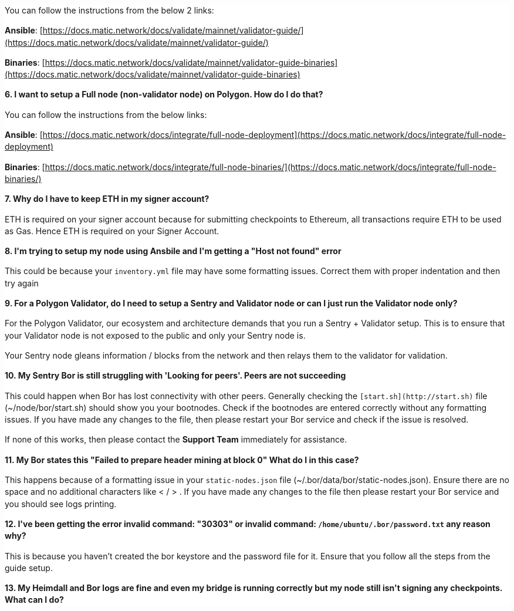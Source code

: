 You can follow the instructions from the below 2 links:

**Ansible**: [https://docs.matic.network/docs/validate/mainnet/validator-guide/](https://docs.matic.network/docs/validate/mainnet/validator-guide/)

**Binaries**: [https://docs.matic.network/docs/validate/mainnet/validator-guide-binaries](https://docs.matic.network/docs/validate/mainnet/validator-guide-binaries)

**6. I want to setup a Full node (non-validator node) on Polygon. How do I do that?**

You can follow the instructions from the below links:

**Ansible**:  [https://docs.matic.network/docs/integrate/full-node-deployment](https://docs.matic.network/docs/integrate/full-node-deployment)

**Binaries**: [https://docs.matic.network/docs/integrate/full-node-binaries/](https://docs.matic.network/docs/integrate/full-node-binaries/)

**7. Why do I have to keep ETH in my signer account?**

ETH is required on your signer account because for submitting checkpoints to Ethereum, all transactions require ETH to be used as Gas. Hence ETH is required on your Signer Account.

**8. I'm trying to setup my node using Ansbile and I'm getting a "Host not found" error**

This could be because your `inventory.yml` file may have some formatting issues. Correct them with proper indentation and then try again

**9. For a Polygon Validator, do I need to setup a Sentry and Validator node or can I just run the Validator node only?**

For the Polygon Validator, our ecosystem and architecture demands that you run a Sentry + Validator setup. This is to ensure that your Validator node is not exposed to the public and only your Sentry node is.

Your Sentry node gleans information / blocks from the network and then relays them to the validator for validation. 

**10. My Sentry Bor is still struggling with 'Looking for peers'. Peers are not succeeding**

This could happen when Bor has lost connectivity with other peers. Generally checking the `[start.sh](http://start.sh)` file (~/node/bor/start.sh) should show you your bootnodes. Check if the bootnodes are entered correctly without any formatting issues. If you have made any changes to the file, then please restart your Bor service and check if the issue is resolved.

If none of this works, then please contact the **Support Team** immediately for assistance.

**11. My Bor states this "Failed to prepare header mining at block 0" What do I in this case?**

This happens because of a formatting issue in your `static-nodes.json` file (~/.bor/data/bor/static-nodes.json). Ensure there are no space and no additional characters like < / > . If you have made any changes to the file then please restart your Bor service and you should see logs printing.

**12. I've been getting the error invalid command: "30303" or invalid command: `/home/ubuntu/.bor/password.txt` any reason why?**

This is because you haven’t created the bor keystore and the password file for it. Ensure that you follow all the steps from the guide setup.

**13. My Heimdall and Bor logs are fine and even my bridge is running correctly but my node still isn't signing any checkpoints. What can I do?**
